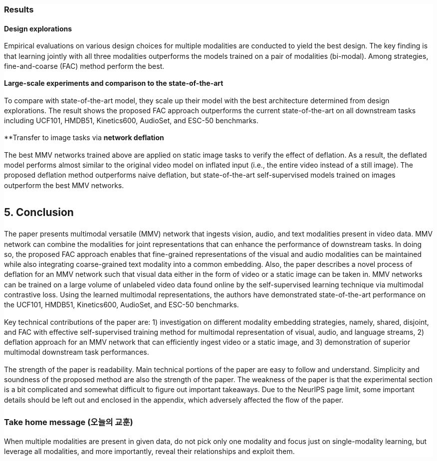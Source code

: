### Results

**Design explorations**

Empirical evaluations on various design choices for multiple modalities are conducted to yield the best design. The key finding is that learning jointly with all three modalities outperforms the models trained on a pair of modalities (bi-modal). Among strategies, fine-and-coarse (FAC) method perform the best.

**Large-scale experiments and comparison to the state-of-the-art**

To compare with state-of-the-art model, they scale up their model with the best architecture determined from design explorations. The result shows the proposed FAC approach outperforms the current state-of-the-art on all downstream tasks including UCF101, HMDB51, Kinetics600, AudioSet, and ESC-50 benchmarks.

**Transfer to image tasks via **network deflation**

The best MMV networks trained above are applied on static image tasks to verify the effect of deflation. As a result, the deflated model performs almost similar to the original video model on inflated input (i.e., the entire video instead of a still image). The proposed deflation method outperforms naive deflation, but state-of-the-art self-supervised models trained on images outperform the best MMV networks.

## 5. Conclusion

The paper presents multimodal versatile (MMV) network that ingests vision, audio, and text modalities present in video data.  MMV network can combine the modalities for joint representations that can enhance the performance of downstream tasks. In doing so, the proposed FAC approach enables that fine-grained representations of the visual and audio modalities can be maintained while also integrating coarse-grained text modality into a common embedding. Also, the paper describes a novel process of deflation for an MMV network such that visual data either in the form of video or a static image can be taken in. MMV networks can be trained on a large volume of unlabeled video data found online by the self-supervised learning technique via multimodal contrastive loss. Using the learned multimodal representations, the authors have demonstrated state-of-the-art performance on the UCF101, HMDB51, Kinetics600, AudioSet, and ESC-50 benchmarks. 

Key technical contributions of the paper are: 1) investigation on different modality embedding strategies, namely, shared, disjoint, and FAC with effective self-supervised training  method for multimodal representation of visual, audio, and language streams, 2) deflation approach for an MMV network that can efficiently ingest video or a static image, and 3) demonstration of superior multimodal downstream task performances.

The strength of the paper is readability. Main technical portions of the paper are easy to follow and understand. Simplicity and soundness of the proposed method are also the strength of the paper. The weakness of the paper is that the experimental section is a bit complicated and somewhat difficult to figure out important takeaways. Due to the NeurIPS page limit, some important details should be left out and enclosed in the appendix, which adversely affected the flow of the paper.  

### Take home message (오늘의 교훈)

When multiple modalities are present in given data, do not pick only one modality and focus just on single-modality learning, but leverage all modalities, and more importantly, reveal their relationships and exploit them.
